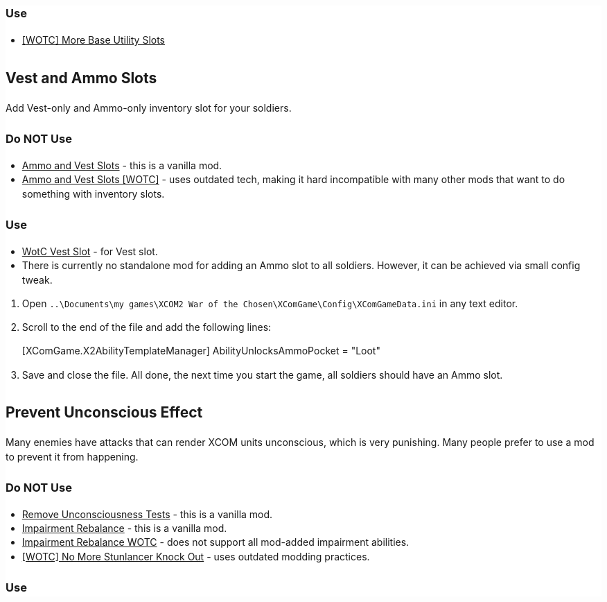 ### Use

* [[WOTC] More Base Utility Slots](https://steamcommunity.com/sharedfiles/filedetails/?id=1448532065)


## Vest and Ammo Slots

Add Vest-only and Ammo-only inventory slot for your soldiers.

### Do NOT Use

* [Ammo and Vest Slots](https://steamcommunity.com/sharedfiles/filedetails/?id=674420475) - this is a vanilla mod.
* [Ammo and Vest Slots [WOTC]](https://steamcommunity.com/sharedfiles/filedetails/?id=1123704945) - uses outdated tech, making it hard incompatible with many other mods that want to do something with inventory slots.

### Use

* [WotC Vest Slot](https://steamcommunity.com/sharedfiles/filedetails/?id=1293714688) - for Vest slot.
* There is currently no standalone mod for adding an Ammo slot to all soldiers. However, it can be achieved via small config tweak. 

1) Open `..\Documents\my games\XCOM2 War of the Chosen\XComGame\Config\XComGameData.ini` in any text editor.

2) Scroll to the end of the file and add the following lines:

    [XComGame.X2AbilityTemplateManager]
    AbilityUnlocksAmmoPocket = "Loot"

3) Save and close the file. All done, the next time you start the game, all soldiers should have an Ammo slot.


## Prevent Unconscious Effect

Many enemies have attacks that can render XCOM units unconscious, which is very punishing. Many people prefer to use a mod to prevent it from happening.

### Do NOT Use

* [Remove Unconsciousness Tests](https://steamcommunity.com/sharedfiles/filedetails/?id=878583105) - this is a vanilla mod.
* [Impairment Rebalance](https://steamcommunity.com/sharedfiles/filedetails/?id=659621834) - this is a vanilla mod.
* [Impairment Rebalance WOTC](https://steamcommunity.com/sharedfiles/filedetails/?id=1134443635) - does not support all mod-added impairment abilities.
* [[WOTC] No More Stunlancer Knock Out](https://steamcommunity.com/sharedfiles/filedetails/?id=1129868707) - uses outdated modding practices.

### Use
